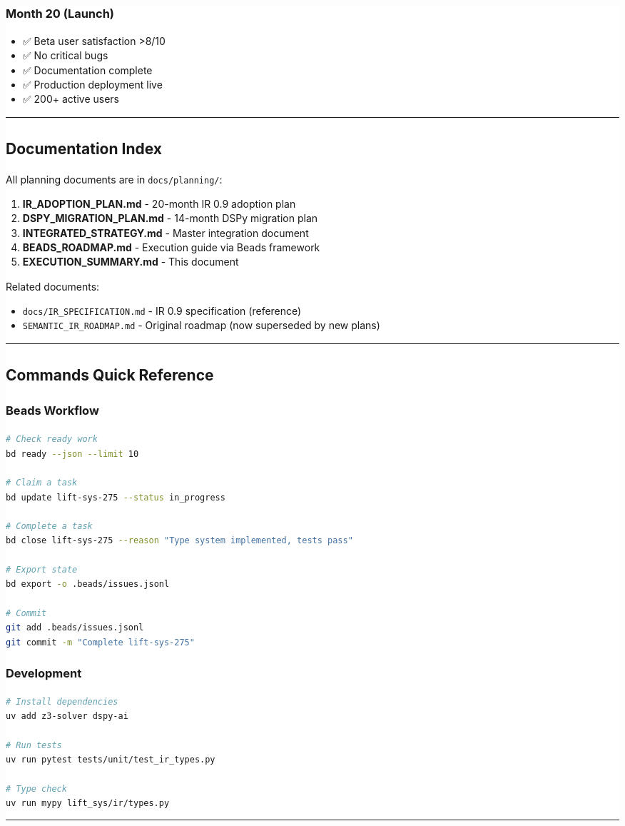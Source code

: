 ### Month 20 (Launch)
- ✅ Beta user satisfaction >8/10
- ✅ No critical bugs
- ✅ Documentation complete
- ✅ Production deployment live
- ✅ 200+ active users

---

## Documentation Index

All planning documents are in `docs/planning/`:

1. **IR_ADOPTION_PLAN.md** - 20-month IR 0.9 adoption plan
2. **DSPY_MIGRATION_PLAN.md** - 14-month DSPy migration plan
3. **INTEGRATED_STRATEGY.md** - Master integration document
4. **BEADS_ROADMAP.md** - Execution guide via Beads framework
5. **EXECUTION_SUMMARY.md** - This document

Related documents:
- `docs/IR_SPECIFICATION.md` - IR 0.9 specification (reference)
- `SEMANTIC_IR_ROADMAP.md` - Original roadmap (now superseded by new plans)

---

## Commands Quick Reference

### Beads Workflow

```bash
# Check ready work
bd ready --json --limit 10

# Claim a task
bd update lift-sys-275 --status in_progress

# Complete a task
bd close lift-sys-275 --reason "Type system implemented, tests pass"

# Export state
bd export -o .beads/issues.jsonl

# Commit
git add .beads/issues.jsonl
git commit -m "Complete lift-sys-275"
```

### Development

```bash
# Install dependencies
uv add z3-solver dspy-ai

# Run tests
uv run pytest tests/unit/test_ir_types.py

# Type check
uv run mypy lift_sys/ir/types.py
```

---